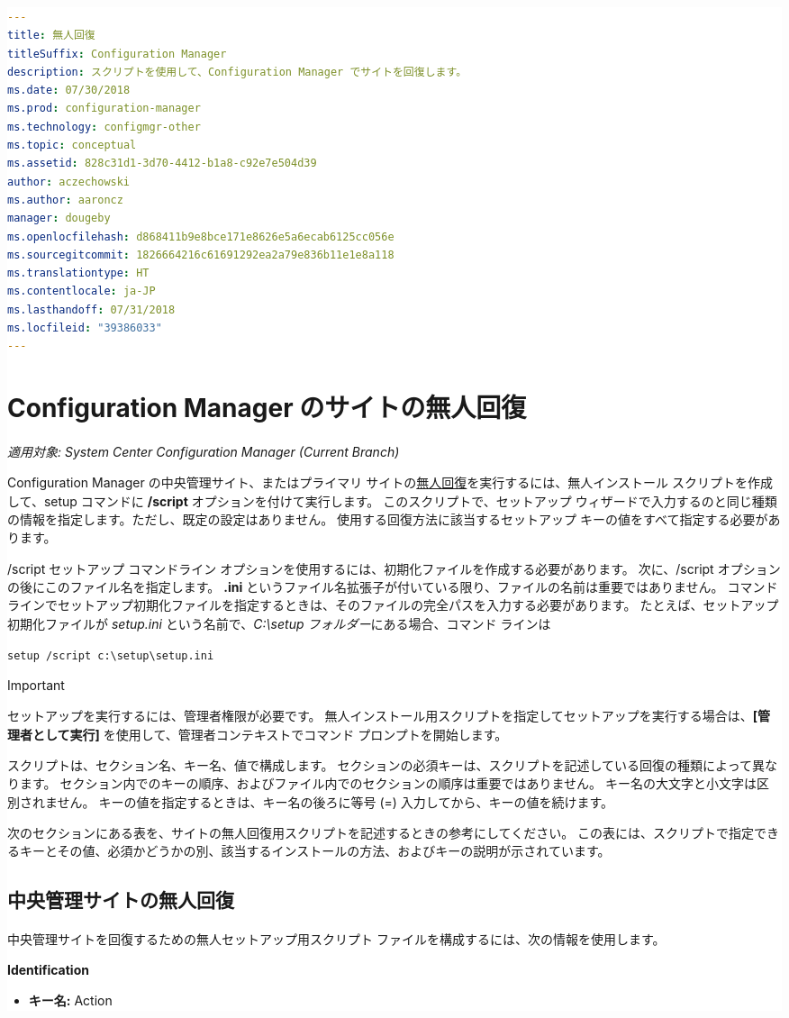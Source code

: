 ```yaml
---
title: 無人回復
titleSuffix: Configuration Manager
description: スクリプトを使用して、Configuration Manager でサイトを回復します。
ms.date: 07/30/2018
ms.prod: configuration-manager
ms.technology: configmgr-other
ms.topic: conceptual
ms.assetid: 828c31d1-3d70-4412-b1a8-c92e7e504d39
author: aczechowski
ms.author: aaroncz
manager: dougeby
ms.openlocfilehash: d868411b9e8bce171e8626e5a6ecab6125cc056e
ms.sourcegitcommit: 1826664216c61691292ea2a79e836b11e1e8a118
ms.translationtype: HT
ms.contentlocale: ja-JP
ms.lasthandoff: 07/31/2018
ms.locfileid: "39386033"
---
```

# <a name="unattended-site-recovery-for-configuration-manager"></a>Configuration Manager のサイトの無人回復   

*適用対象: System Center Configuration Manager (Current Branch)*

 Configuration Manager の中央管理サイト、またはプライマリ サイトの[無人回復](/sccm/protect/understand/recover-sites#site-recovery-procedures)を実行するには、無人インストール スクリプトを作成して、setup コマンドに **/script** オプションを付けて実行します。 このスクリプトで、セットアップ ウィザードで入力するのと同じ種類の情報を指定します。ただし、既定の設定はありません。 使用する回復方法に該当するセットアップ キーの値をすべて指定する必要があります。

 /script セットアップ コマンドライン オプションを使用するには、初期化ファイルを作成する必要があります。 次に、/script オプションの後にこのファイル名を指定します。 **.ini** というファイル名拡張子が付いている限り、ファイルの名前は重要ではありません。 コマンド ラインでセットアップ初期化ファイルを指定するときは、そのファイルの完全パスを入力する必要があります。 たとえば、セットアップ初期化ファイルが *setup.ini* という名前で、*C:\setup フォルダー*にある場合、コマンド ラインは 

 `setup /script c:\setup\setup.ini`

> [!IMPORTANT]  
>  セットアップを実行するには、管理者権限が必要です。 無人インストール用スクリプトを指定してセットアップを実行する場合は、**[管理者として実行]** を使用して、管理者コンテキストでコマンド プロンプトを開始します。

 スクリプトは、セクション名、キー名、値で構成します。 セクションの必須キーは、スクリプトを記述している回復の種類によって異なります。 セクション内でのキーの順序、およびファイル内でのセクションの順序は重要ではありません。 キー名の大文字と小文字は区別されません。 キーの値を指定するときは、キー名の後ろに等号 (=) 入力してから、キーの値を続けます。

 次のセクションにある表を、サイトの無人回復用スクリプトを記述するときの参考にしてください。 この表には、スクリプトで指定できるキーとその値、必須かどうかの別、該当するインストールの方法、およびキーの説明が示されています。

## <a name="recover-a-central-administration-site-unattended"></a>中央管理サイトの無人回復
 中央管理サイトを回復するための無人セットアップ用スクリプト ファイルを構成するには、次の情報を使用します。

 **Identification**

-   **キー名:** Action
